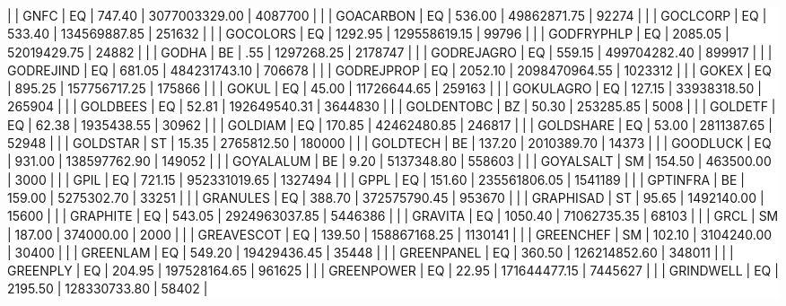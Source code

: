 |  | GNFC | EQ | 747.40 | 3077003329.00 | 4087700 |
|  | GOACARBON | EQ | 536.00 | 49862871.75 | 92274 |
|  | GOCLCORP | EQ | 533.40 | 134569887.85 | 251632 |
|  | GOCOLORS | EQ | 1292.95 | 129558619.15 | 99796 |
|  | GODFRYPHLP | EQ | 2085.05 | 52019429.75 | 24882 |
|  | GODHA | BE | .55 | 1297268.25 | 2178747 |
|  | GODREJAGRO | EQ | 559.15 | 499704282.40 | 899917 |
|  | GODREJIND | EQ | 681.05 | 484231743.10 | 706678 |
|  | GODREJPROP | EQ | 2052.10 | 2098470964.55 | 1023312 |
|  | GOKEX | EQ | 895.25 | 157756717.25 | 175866 |
|  | GOKUL | EQ | 45.00 | 11726644.65 | 259163 |
|  | GOKULAGRO | EQ | 127.15 | 33938318.50 | 265904 |
|  | GOLDBEES | EQ | 52.81 | 192649540.31 | 3644830 |
|  | GOLDENTOBC | BZ | 50.30 | 253285.85 | 5008 |
|  | GOLDETF | EQ | 62.38 | 1935438.55 | 30962 |
|  | GOLDIAM | EQ | 170.85 | 42462480.85 | 246817 |
|  | GOLDSHARE | EQ | 53.00 | 2811387.65 | 52948 |
|  | GOLDSTAR | ST | 15.35 | 2765812.50 | 180000 |
|  | GOLDTECH | BE | 137.20 | 2010389.70 | 14373 |
|  | GOODLUCK | EQ | 931.00 | 138597762.90 | 149052 |
|  | GOYALALUM | BE | 9.20 | 5137348.80 | 558603 |
|  | GOYALSALT | SM | 154.50 | 463500.00 | 3000 |
|  | GPIL | EQ | 721.15 | 952331019.65 | 1327494 |
|  | GPPL | EQ | 151.60 | 235561806.05 | 1541189 |
|  | GPTINFRA | BE | 159.00 | 5275302.70 | 33251 |
|  | GRANULES | EQ | 388.70 | 372575790.45 | 953670 |
|  | GRAPHISAD | ST | 95.65 | 1492140.00 | 15600 |
|  | GRAPHITE | EQ | 543.05 | 2924963037.85 | 5446386 |
|  | GRAVITA | EQ | 1050.40 | 71062735.35 | 68103 |
|  | GRCL | SM | 187.00 | 374000.00 | 2000 |
|  | GREAVESCOT | EQ | 139.50 | 158867168.25 | 1130141 |
|  | GREENCHEF | SM | 102.10 | 3104240.00 | 30400 |
|  | GREENLAM | EQ | 549.20 | 19429436.45 | 35448 |
|  | GREENPANEL | EQ | 360.50 | 126214852.60 | 348011 |
|  | GREENPLY | EQ | 204.95 | 197528164.65 | 961625 |
|  | GREENPOWER | EQ | 22.95 | 171644477.15 | 7445627 |
|  | GRINDWELL | EQ | 2195.50 | 128330733.80 | 58402 |